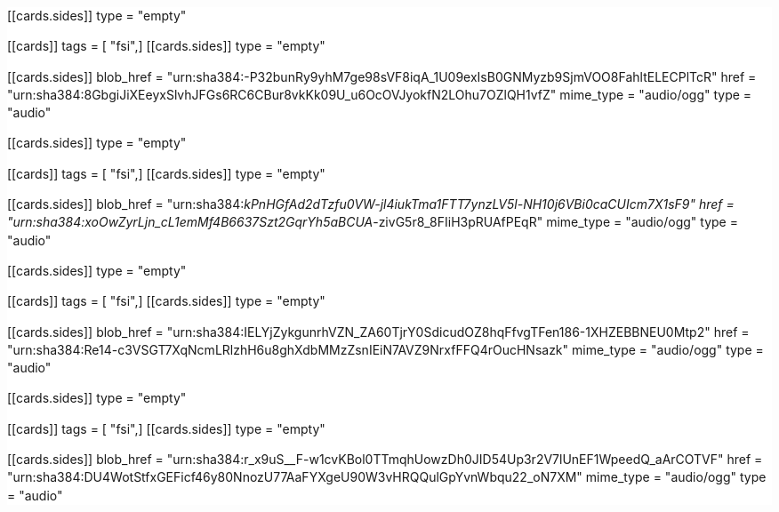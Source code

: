 [[cards.sides]]
type = "empty"


[[cards]]
tags = [ "fsi",]
[[cards.sides]]
type = "empty"

[[cards.sides]]
blob_href = "urn:sha384:-P32bunRy9yhM7ge98sVF8iqA_1U09exIsB0GNMyzb9SjmVOO8FahltELECPlTcR"
href = "urn:sha384:8GbgiJiXEeyxSlvhJFGs6RC6CBur8vkKk09U_u6OcOVJyokfN2LOhu7OZlQH1vfZ"
mime_type = "audio/ogg"
type = "audio"

[[cards.sides]]
type = "empty"


[[cards]]
tags = [ "fsi",]
[[cards.sides]]
type = "empty"

[[cards.sides]]
blob_href = "urn:sha384:_kPnHGfAd2dTzfu0VW-jl4iukTma1FTT7ynzLV5l-NH10j6VBi0caCUIcm7X1sF9"
href = "urn:sha384:xoOwZyrLjn_cL1emMf4B6637Szt2GqrYh5aBCUA_-zivG5r8_8FIiH3pRUAfPEqR"
mime_type = "audio/ogg"
type = "audio"

[[cards.sides]]
type = "empty"


[[cards]]
tags = [ "fsi",]
[[cards.sides]]
type = "empty"

[[cards.sides]]
blob_href = "urn:sha384:IELYjZykgunrhVZN_ZA60TjrY0SdicudOZ8hqFfvgTFen186-1XHZEBBNEU0Mtp2"
href = "urn:sha384:Re14-c3VSGT7XqNcmLRlzhH6u8ghXdbMMzZsnIEiN7AVZ9NrxfFFQ4rOucHNsazk"
mime_type = "audio/ogg"
type = "audio"

[[cards.sides]]
type = "empty"


[[cards]]
tags = [ "fsi",]
[[cards.sides]]
type = "empty"

[[cards.sides]]
blob_href = "urn:sha384:r_x9uS__F-w1cvKBol0TTmqhUowzDh0JID54Up3r2V7lUnEF1WpeedQ_aArCOTVF"
href = "urn:sha384:DU4WotStfxGEFicf46y80NnozU77AaFYXgeU90W3vHRQQulGpYvnWbqu22_oN7XM"
mime_type = "audio/ogg"
type = "audio"
